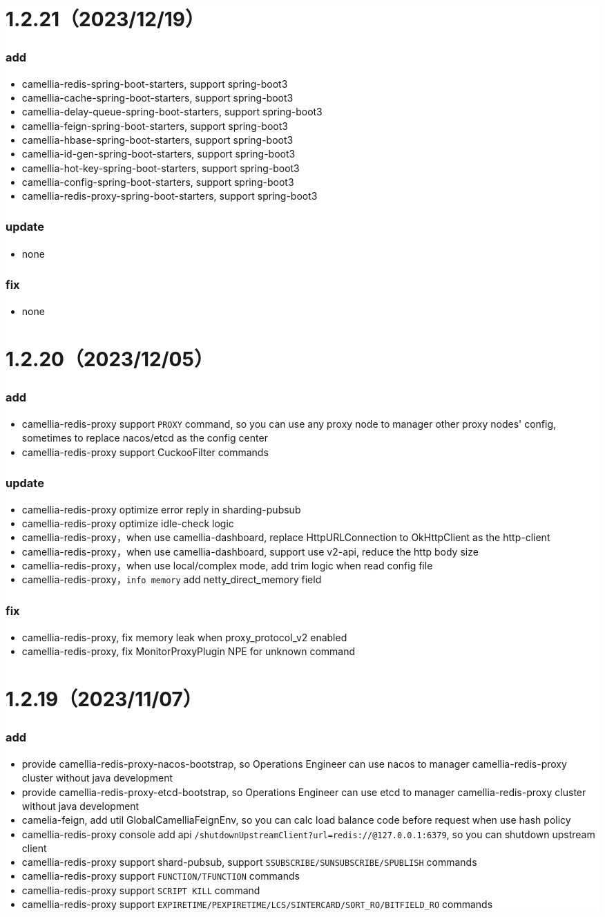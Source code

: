 
# 1.2.21（2023/12/19）
### add
* camellia-redis-spring-boot-starters, support spring-boot3
* camellia-cache-spring-boot-starters, support spring-boot3
* camellia-delay-queue-spring-boot-starters, support spring-boot3
* camellia-feign-spring-boot-starters, support spring-boot3
* camellia-hbase-spring-boot-starters, support spring-boot3
* camellia-id-gen-spring-boot-starters, support spring-boot3
* camellia-hot-key-spring-boot-starters, support spring-boot3
* camellia-config-spring-boot-starters, support spring-boot3
* camellia-redis-proxy-spring-boot-starters, support spring-boot3

### update
* none

### fix
* none


# 1.2.20（2023/12/05）
### add
* camellia-redis-proxy support `PROXY` command, so you can use any proxy node to manager other proxy nodes' config, sometimes to replace nacos/etcd as the config center
* camellia-redis-proxy support CuckooFilter commands

### update
* camellia-redis-proxy optimize error reply in sharding-pubsub
* camellia-redis-proxy optimize idle-check logic
* camellia-redis-proxy，when use camellia-dashboard, replace HttpURLConnection to OkHttpClient as the http-client
* camellia-redis-proxy，when use camellia-dashboard, support use v2-api, reduce the http body size
* camellia-redis-proxy，when use local/complex mode, add trim logic when read config file
* camellia-redis-proxy，`info memory` add netty_direct_memory field

### fix
* camellia-redis-proxy, fix memory leak when proxy_protocol_v2 enabled
* camellia-redis-proxy, fix MonitorProxyPlugin NPE for unknown command


# 1.2.19（2023/11/07）
### add
* provide camellia-redis-proxy-nacos-bootstrap, so Operations Engineer can use nacos to manager camellia-redis-proxy cluster without java development
* provide camellia-redis-proxy-etcd-bootstrap, so Operations Engineer can use etcd to manager camellia-redis-proxy cluster without java development
* camelia-feign, add util GlobalCamelliaFeignEnv, so you can calc load balance code before request when use hash policy
* camellia-redis-proxy console add api `/shutdownUpstreamClient?url=redis://@127.0.0.1:6379`, so you can shutdown upstream client
* camellia-redis-proxy support shard-pubsub, support `SSUBSCRIBE/SUNSUBSCRIBE/SPUBLISH` commands
* camellia-redis-proxy support `FUNCTION/TFUNCTION` commands
* camellia-redis-proxy support `SCRIPT KILL` command
* camellia-redis-proxy support `EXPIRETIME/PEXPIRETIME/LCS/SINTERCARD/SORT_RO/BITFIELD_RO` commands
